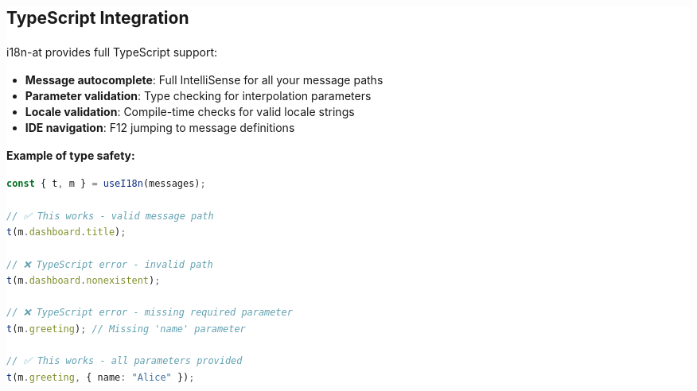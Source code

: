 ## TypeScript Integration

i18n-at provides full TypeScript support:

- **Message autocomplete**: Full IntelliSense for all your message paths
- **Parameter validation**: Type checking for interpolation parameters
- **Locale validation**: Compile-time checks for valid locale strings
- **IDE navigation**: F12 jumping to message definitions

**Example of type safety:**

```typescript
const { t, m } = useI18n(messages);

// ✅ This works - valid message path
t(m.dashboard.title);

// ❌ TypeScript error - invalid path
t(m.dashboard.nonexistent);

// ❌ TypeScript error - missing required parameter
t(m.greeting); // Missing 'name' parameter

// ✅ This works - all parameters provided
t(m.greeting, { name: "Alice" });
```
